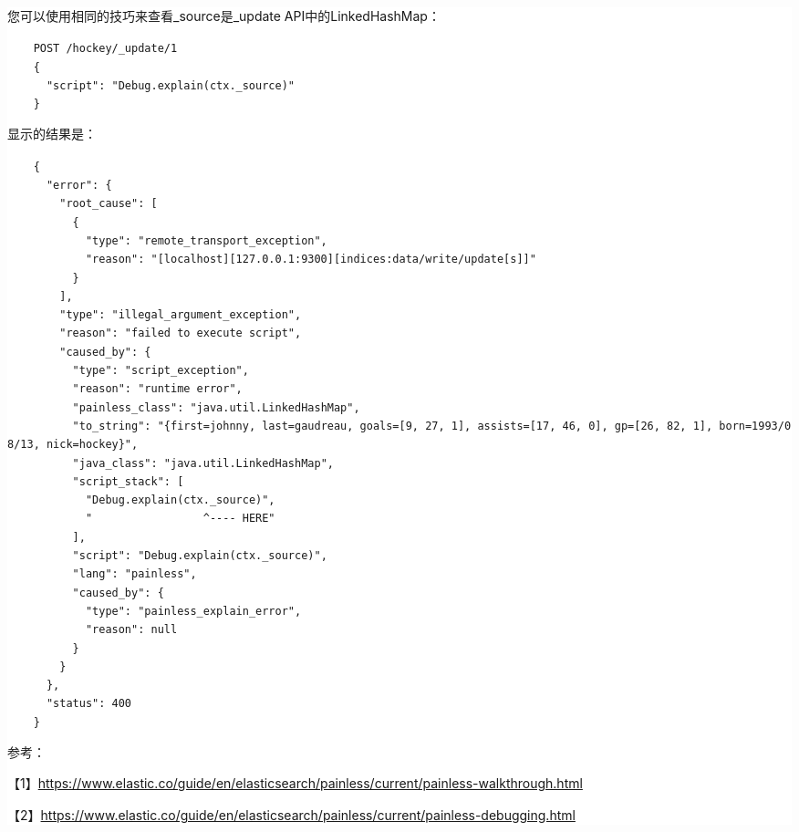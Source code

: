 您可以使用相同的技巧来查看_source是_update API中的LinkedHashMap：
```
    POST /hockey/_update/1
    {
      "script": "Debug.explain(ctx._source)"
    }
```
显示的结果是：
```
    {
      "error": {
        "root_cause": [
          {
            "type": "remote_transport_exception",
            "reason": "[localhost][127.0.0.1:9300][indices:data/write/update[s]]"
          }
        ],
        "type": "illegal_argument_exception",
        "reason": "failed to execute script",
        "caused_by": {
          "type": "script_exception",
          "reason": "runtime error",
          "painless_class": "java.util.LinkedHashMap",
          "to_string": "{first=johnny, last=gaudreau, goals=[9, 27, 1], assists=[17, 46, 0], gp=[26, 82, 1], born=1993/08/13, nick=hockey}",
          "java_class": "java.util.LinkedHashMap",
          "script_stack": [
            "Debug.explain(ctx._source)",
            "                 ^---- HERE"
          ],
          "script": "Debug.explain(ctx._source)",
          "lang": "painless",
          "caused_by": {
            "type": "painless_explain_error",
            "reason": null
          }
        }
      },
      "status": 400
    }
```


参考：

【1】https://www.elastic.co/guide/en/elasticsearch/painless/current/painless-walkthrough.html

【2】https://www.elastic.co/guide/en/elasticsearch/painless/current/painless-debugging.html
